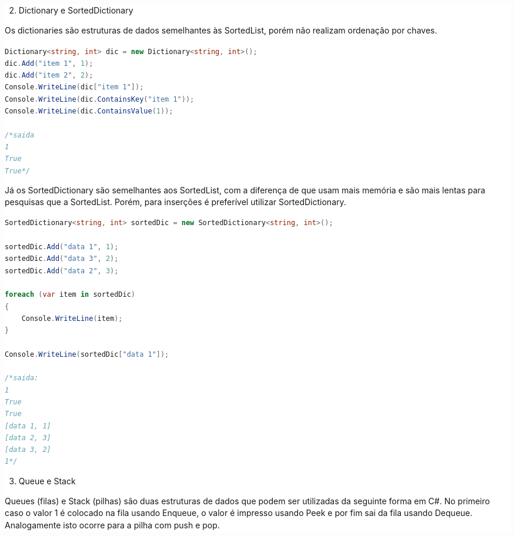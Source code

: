 ```csharp
```

2. Dictionary e SortedDictionary

Os dictionaries são estruturas de dados semelhantes às SortedList, porém não realizam ordenação por chaves.

```csharp
Dictionary<string, int> dic = new Dictionary<string, int>();
dic.Add("item 1", 1);
dic.Add("item 2", 2);
Console.WriteLine(dic["item 1"]);
Console.WriteLine(dic.ContainsKey("item 1"));
Console.WriteLine(dic.ContainsValue(1));

/*saida 
1
True
True*/
```

Já os SortedDictionary são semelhantes aos SortedList, com a diferença de que usam mais memória e são mais lentas para pesquisas que a SortedList. Porém, para inserções é preferível utilizar SortedDictionary.

```csharp
SortedDictionary<string, int> sortedDic = new SortedDictionary<string, int>();

sortedDic.Add("data 1", 1);
sortedDic.Add("data 3", 2);
sortedDic.Add("data 2", 3);

foreach (var item in sortedDic)
{
    Console.WriteLine(item);
}

Console.WriteLine(sortedDic["data 1"]);

/*saida:
1
True
True
[data 1, 1]
[data 2, 3]
[data 3, 2]
1*/
```



3. Queue e Stack

Queues (filas) e Stack (pilhas) são duas estruturas de dados que podem ser utilizadas da seguinte forma em C#. No primeiro caso o valor 1 é colocado na fila usando Enqueue, o valor é impresso usando Peek e por fim sai da fila usando Dequeue. Analogamente isto ocorre para a pilha com push e pop.
